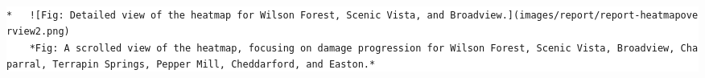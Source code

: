     *   ![Fig: Detailed view of the heatmap for Wilson Forest, Scenic Vista, and Broadview.](images/report/report-heatmapoverview2.png)
        *Fig: A scrolled view of the heatmap, focusing on damage progression for Wilson Forest, Scenic Vista, Broadview, Chaparral, Terrapin Springs, Pepper Mill, Cheddarford, and Easton.*
